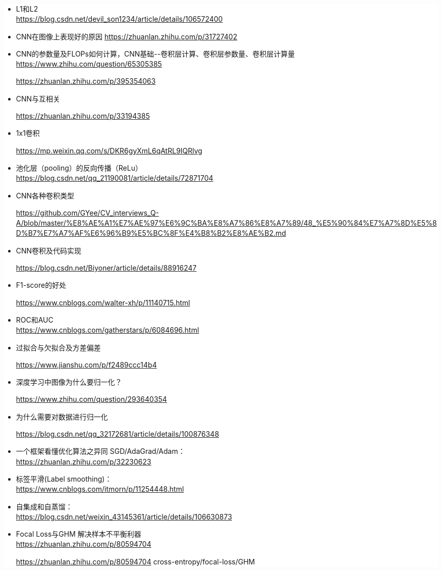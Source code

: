 * L1和L2     
  https://blog.csdn.net/devil_son1234/article/details/106572400

* CNN在图像上表现好的原因
  https://zhuanlan.zhihu.com/p/31727402

* CNN的参数量及FLOPs如何计算，CNN基础--卷积层计算、卷积层参数量、卷积层计算量
  https://www.zhihu.com/question/65305385

  https://zhuanlan.zhihu.com/p/395354063

* CNN与互相关

  https://zhuanlan.zhihu.com/p/33194385

* 1x1卷积

  https://mp.weixin.qq.com/s/DKR6gyXmL6qAtRL9IQRlvg

* 池化层（pooling）的反向传播（ReLu）        
  https://blog.csdn.net/qq_21190081/article/details/72871704

* CNN各种卷积类型

  https://github.com/GYee/CV_interviews_Q-A/blob/master/%E8%AE%A1%E7%AE%97%E6%9C%BA%E8%A7%86%E8%A7%89/48_%E5%90%84%E7%A7%8D%E5%8D%B7%E7%A7%AF%E6%96%B9%E5%BC%8F%E4%B8%B2%E8%AE%B2.md

* CNN卷积及代码实现

  https://blog.csdn.net/Biyoner/article/details/88916247

* F1-score的好处

  https://www.cnblogs.com/walter-xh/p/11140715.html

* ROC和AUC    
  https://www.cnblogs.com/gatherstars/p/6084696.html

* 过拟合与欠拟合及方差偏差

  https://www.jianshu.com/p/f2489ccc14b4

* 深度学习中图像为什么要归一化？

  https://www.zhihu.com/question/293640354

* 为什么需要对数据进行归一化

  https://blog.csdn.net/qq_32172681/article/details/100876348

* 一个框架看懂优化算法之异同 SGD/AdaGrad/Adam：  
  https://zhuanlan.zhihu.com/p/32230623

* 标签平滑(Label smoothing)：    
  https://www.cnblogs.com/itmorn/p/11254448.html

* 自集成和自蒸馏：  
  https://blog.csdn.net/weixin_43145361/article/details/106630873

* Focal Loss与GHM 解决样本不平衡利器     
  https://zhuanlan.zhihu.com/p/80594704

  https://zhuanlan.zhihu.com/p/80594704 cross-entropy/focal-loss/GHM  
